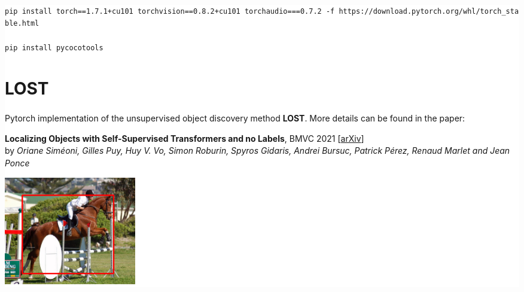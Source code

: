 ```
pip install torch==1.7.1+cu101 torchvision==0.8.2+cu101 torchaudio===0.7.2 -f https://download.pytorch.org/whl/torch_stable.html

pip install pycocotools
```




# LOST 
Pytorch implementation of the unsupervised object discovery method **LOST**. More details can be found in the paper:

**Localizing Objects with Self-Supervised Transformers and no Labels**, BMVC 2021 [[arXiv](https://arxiv.org/abs/2109.14279)]  
by *Oriane Siméoni, Gilles Puy, Huy V. Vo, Simon Roburin, Spyros Gidaris, Andrei Bursuc, Patrick Pérez, Renaud Marlet and Jean Ponce*

<div>
  <img width="25.3%" alt="LOST visualizations" src="examples/LOST_ex0.png">